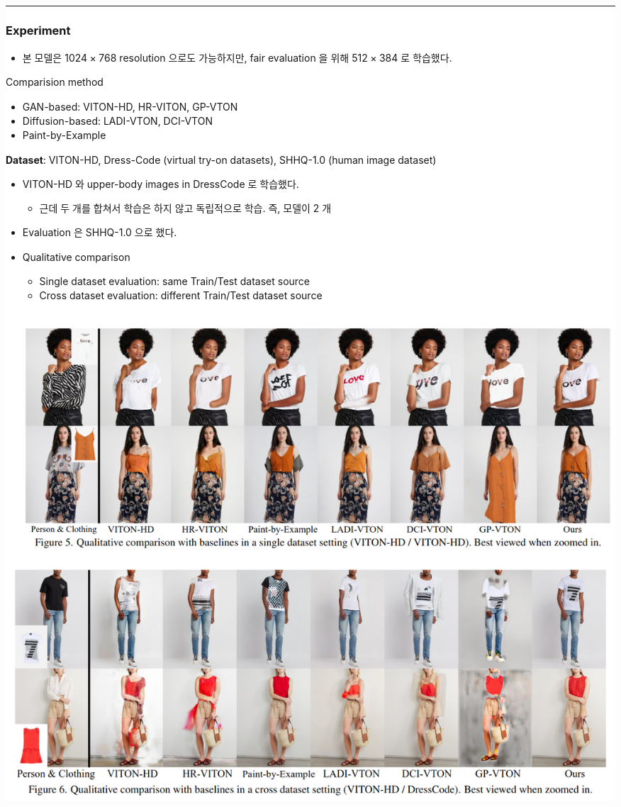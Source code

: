 
***

### <strong>Experiment</strong>

- 본 모델은 $1024 \times 768$ resolution 으로도 가능하지만, fair evaluation 을 위해 $512 \times 384$ 로 학습했다.

$\textsf{Comparision method}$ 

- GAN-based: VITON-HD, HR-VITON, GP-VTON
- Diffusion-based: LADI-VTON, DCI-VTON
- Paint-by-Example

$\textbf{Dataset}$: VITON-HD, Dress-Code (virtual try-on datasets), SHHQ-1.0 (human image dataset)

- VITON-HD 와 upper-body images in DressCode 로 학습했다.
  - 근데 두 개를 합쳐서 학습은 하지 않고 독립적으로 학습. 즉, 모델이 $2$ 개
- Evaluation 은 SHHQ-1.0 으로 했다.


- Qualitative comparison
  - Single dataset evaluation: same Train/Test dataset source
  - Cross dataset evaluation: different Train/Test dataset source

<p align="center">
<img src='./img4.png'>
</p>

<p align="center">
<img src='./img5.png'>
</p>
